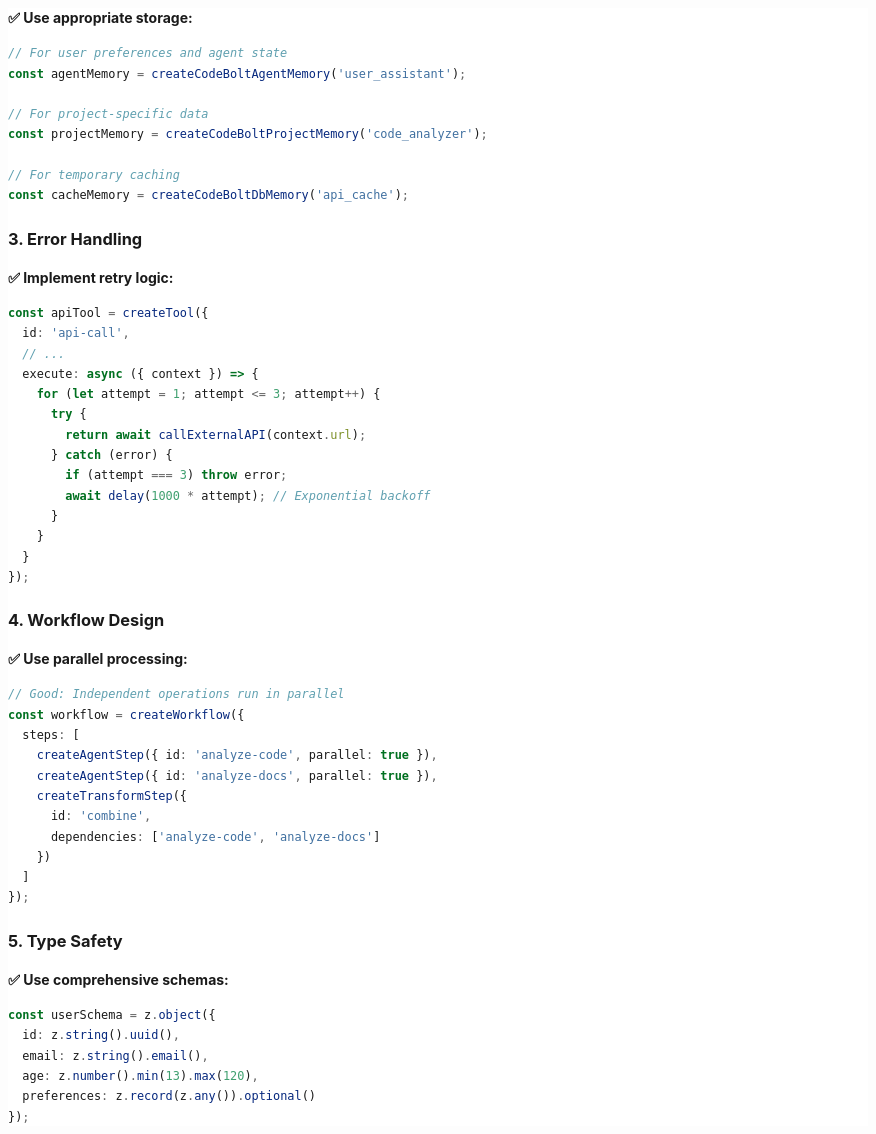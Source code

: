 **✅ Use appropriate storage:**
```typescript
// For user preferences and agent state
const agentMemory = createCodeBoltAgentMemory('user_assistant');

// For project-specific data
const projectMemory = createCodeBoltProjectMemory('code_analyzer');

// For temporary caching
const cacheMemory = createCodeBoltDbMemory('api_cache');
```

### 3. Error Handling

**✅ Implement retry logic:**
```typescript
const apiTool = createTool({
  id: 'api-call',
  // ...
  execute: async ({ context }) => {
    for (let attempt = 1; attempt <= 3; attempt++) {
      try {
        return await callExternalAPI(context.url);
      } catch (error) {
        if (attempt === 3) throw error;
        await delay(1000 * attempt); // Exponential backoff
      }
    }
  }
});
```

### 4. Workflow Design

**✅ Use parallel processing:**
```typescript
// Good: Independent operations run in parallel
const workflow = createWorkflow({
  steps: [
    createAgentStep({ id: 'analyze-code', parallel: true }),
    createAgentStep({ id: 'analyze-docs', parallel: true }),
    createTransformStep({ 
      id: 'combine', 
      dependencies: ['analyze-code', 'analyze-docs'] 
    })
  ]
});
```

### 5. Type Safety

**✅ Use comprehensive schemas:**
```typescript
const userSchema = z.object({
  id: z.string().uuid(),
  email: z.string().email(),
  age: z.number().min(13).max(120),
  preferences: z.record(z.any()).optional()
});
```
